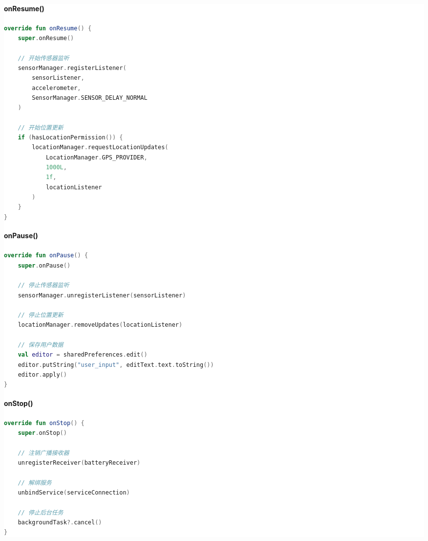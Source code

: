 #### onResume()
```kotlin
override fun onResume() {
    super.onResume()
    
    // 开始传感器监听
    sensorManager.registerListener(
        sensorListener,
        accelerometer,
        SensorManager.SENSOR_DELAY_NORMAL
    )
    
    // 开始位置更新
    if (hasLocationPermission()) {
        locationManager.requestLocationUpdates(
            LocationManager.GPS_PROVIDER,
            1000L,
            1f,
            locationListener
        )
    }
}
```

#### onPause()
```kotlin
override fun onPause() {
    super.onPause()
    
    // 停止传感器监听
    sensorManager.unregisterListener(sensorListener)
    
    // 停止位置更新
    locationManager.removeUpdates(locationListener)
    
    // 保存用户数据
    val editor = sharedPreferences.edit()
    editor.putString("user_input", editText.text.toString())
    editor.apply()
}
```

#### onStop()
```kotlin
override fun onStop() {
    super.onStop()
    
    // 注销广播接收器
    unregisterReceiver(batteryReceiver)
    
    // 解绑服务
    unbindService(serviceConnection)
    
    // 停止后台任务
    backgroundTask?.cancel()
}
```
